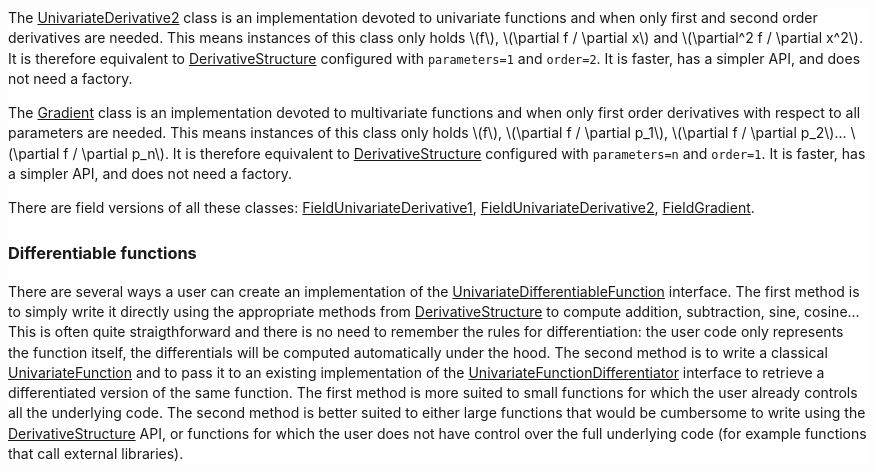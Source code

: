 The <a
href="../apidocs/org/hipparchus/analysis/differentiation/UnivariateDerivative2.html">
UnivariateDerivative2</a> class is an implementation devoted to univariate functions and
when only first and second order derivatives are needed. This means instances of this
class only holds \\(f\\), \\(\\partial f / \\partial x\\) and \\(\\partial^2 f / \\partial x^2\\).
It is therefore equivalent to <a
href="../apidocs/org/hipparchus/analysis/differentiation/DerivativeStructure.html">
DerivativeStructure</a> configured with `parameters=1` and `order=2`. It is faster,
has a simpler API, and does not need a factory.

The <a
href="../apidocs/org/hipparchus/analysis/differentiation/Gradient.html">
Gradient</a> class is an implementation devoted to multivariate functions and
when only first order derivatives with respect to all parameters are needed. This means
instances of this class only holds \\(f\\), \\(\\partial f / \\partial p_1\\), \\(\\partial f / \\partial p_2\\)...
\\(\\partial f / \\partial p_n\\). It is therefore equivalent to <a
href="../apidocs/org/hipparchus/analysis/differentiation/DerivativeStructure.html">
DerivativeStructure</a> configured with `parameters=n` and `order=1`. It is faster,
has a simpler API, and does not need a factory.

There are field versions of all these classes:
[FieldUnivariateDerivative1](../apidocs/org/hipparchus/analysis/differentiation/FieldUnivariateDerivative1.html),
[FieldUnivariateDerivative2](../apidocs/org/hipparchus/analysis/differentiation/FieldUnivariateDerivative2.html),
[FieldGradient](../apidocs/org/hipparchus/analysis/differentiation/FieldGradient.html).

### Differentiable functions

There are several ways a user can create an implementation of the <a
href="../apidocs/org/hipparchus/analysis/differentiation/UnivariateDifferentiableFunction.html">
UnivariateDifferentiableFunction</a> interface. The first method is to simply write it directly using
the appropriate methods from [DerivativeStructure](../apidocs/org/hipparchus/analysis/differentiation/DerivativeStructure.html)
to compute addition, subtraction, sine, cosine... This is often quite
straigthforward and there is no need to remember the rules for differentiation: the user code only
represents the function itself, the differentials will be computed automatically under the hood. The
second method is to write a classical <a
href="../apidocs/org/hipparchus/analysis/UnivariateFunction.html">UnivariateFunction</a> and to
pass it to an existing implementation of the <a
href="../apidocs/org/hipparchus/analysis/differentiation/UnivariateFunctionDifferentiator.html">
UnivariateFunctionDifferentiator</a> interface to retrieve a differentiated version of the same function.
The first method is more suited to small functions for which the user already controls all the underlying code.
The second method is better suited to either large functions that would be cumbersome to write using the
[DerivativeStructure](../apidocs/org/hipparchus/analysis/differentiation/DerivativeStructure.html)
API, or functions for which the user does not have control over the full underlying code
(for example functions that call external libraries).
